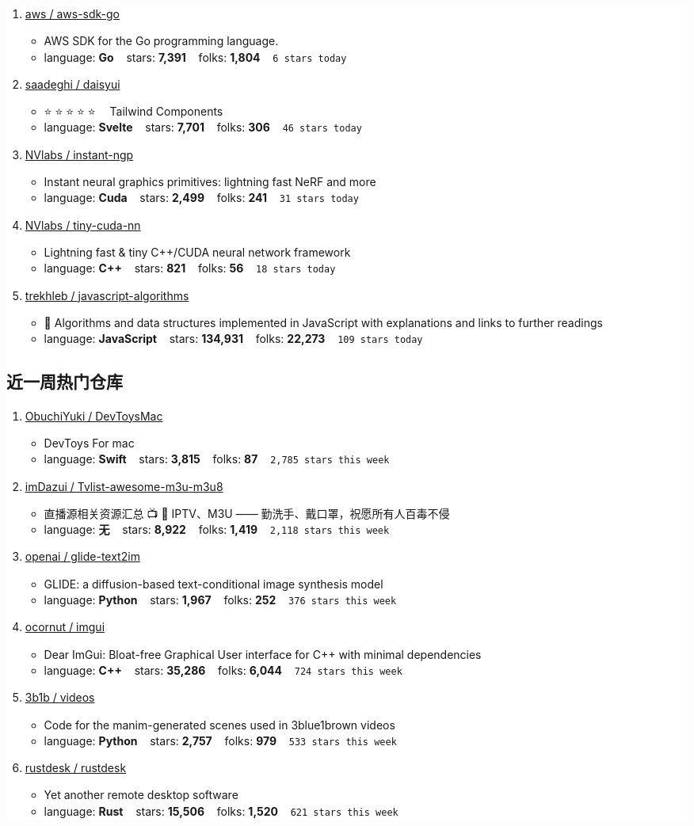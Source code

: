 1. [aws / aws-sdk-go](https://github.com/aws/aws-sdk-go)
    - AWS SDK for the Go programming language.
    - language: **Go** &nbsp;&nbsp; stars: **7,391** &nbsp;&nbsp; folks: **1,804**  &nbsp;&nbsp; `6 stars today`

1. [saadeghi / daisyui](https://github.com/saadeghi/daisyui)
    - ⭐️ ⭐️ ⭐️ ⭐️ ⭐️  Tailwind Components
    - language: **Svelte** &nbsp;&nbsp; stars: **7,701** &nbsp;&nbsp; folks: **306**  &nbsp;&nbsp; `46 stars today`

1. [NVlabs / instant-ngp](https://github.com/NVlabs/instant-ngp)
    - Instant neural graphics primitives: lightning fast NeRF and more
    - language: **Cuda** &nbsp;&nbsp; stars: **2,499** &nbsp;&nbsp; folks: **241**  &nbsp;&nbsp; `31 stars today`

1. [NVlabs / tiny-cuda-nn](https://github.com/NVlabs/tiny-cuda-nn)
    - Lightning fast & tiny C++/CUDA neural network framework
    - language: **C++** &nbsp;&nbsp; stars: **821** &nbsp;&nbsp; folks: **56**  &nbsp;&nbsp; `18 stars today`

1. [trekhleb / javascript-algorithms](https://github.com/trekhleb/javascript-algorithms)
    - 📝 Algorithms and data structures implemented in JavaScript with explanations and links to further readings
    - language: **JavaScript** &nbsp;&nbsp; stars: **134,931** &nbsp;&nbsp; folks: **22,273**  &nbsp;&nbsp; `109 stars today`


## 近一周热门仓库

1. [ObuchiYuki / DevToysMac](https://github.com/ObuchiYuki/DevToysMac)
    - DevToys For mac
    - language: **Swift** &nbsp;&nbsp; stars: **3,815** &nbsp;&nbsp; folks: **87**  &nbsp;&nbsp; `2,785 stars this week`

1. [imDazui / Tvlist-awesome-m3u-m3u8](https://github.com/imDazui/Tvlist-awesome-m3u-m3u8)
    - 直播源相关资源汇总 📺 💯 IPTV、M3U —— 勤洗手、戴口罩，祝愿所有人百毒不侵
    - language: **无** &nbsp;&nbsp; stars: **8,922** &nbsp;&nbsp; folks: **1,419**  &nbsp;&nbsp; `2,118 stars this week`

1. [openai / glide-text2im](https://github.com/openai/glide-text2im)
    - GLIDE: a diffusion-based text-conditional image synthesis model
    - language: **Python** &nbsp;&nbsp; stars: **1,967** &nbsp;&nbsp; folks: **252**  &nbsp;&nbsp; `376 stars this week`

1. [ocornut / imgui](https://github.com/ocornut/imgui)
    - Dear ImGui: Bloat-free Graphical User interface for C++ with minimal dependencies
    - language: **C++** &nbsp;&nbsp; stars: **35,286** &nbsp;&nbsp; folks: **6,044**  &nbsp;&nbsp; `724 stars this week`

1. [3b1b / videos](https://github.com/3b1b/videos)
    - Code for the manim-generated scenes used in 3blue1brown videos
    - language: **Python** &nbsp;&nbsp; stars: **2,757** &nbsp;&nbsp; folks: **979**  &nbsp;&nbsp; `533 stars this week`

1. [rustdesk / rustdesk](https://github.com/rustdesk/rustdesk)
    - Yet another remote desktop software
    - language: **Rust** &nbsp;&nbsp; stars: **15,506** &nbsp;&nbsp; folks: **1,520**  &nbsp;&nbsp; `621 stars this week`
